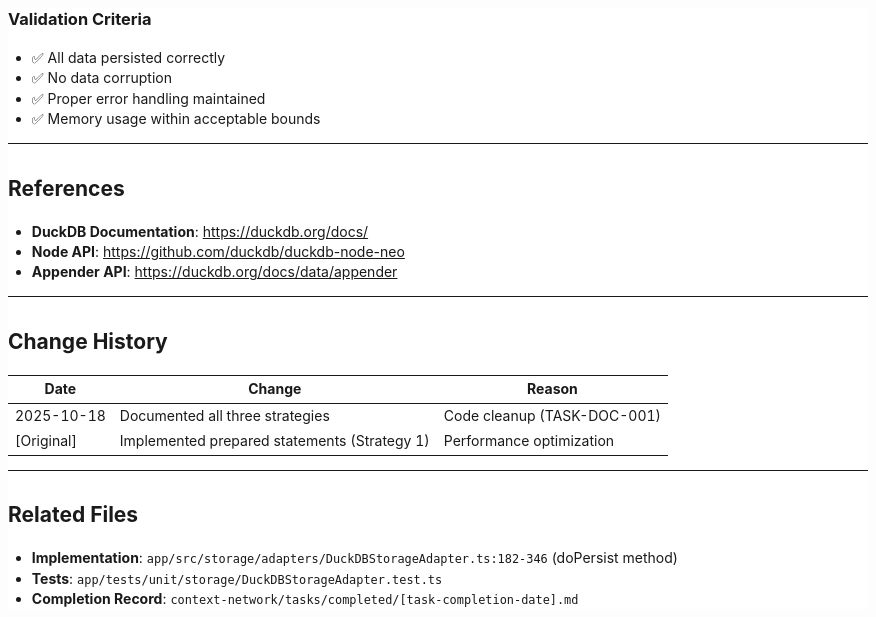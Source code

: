 ```typescript
```

### Validation Criteria
- ✅ All data persisted correctly
- ✅ No data corruption
- ✅ Proper error handling maintained
- ✅ Memory usage within acceptable bounds

---

## References

- **DuckDB Documentation**: https://duckdb.org/docs/
- **Node API**: https://github.com/duckdb/duckdb-node-neo
- **Appender API**: https://duckdb.org/docs/data/appender

---

## Change History

| Date       | Change                                      | Reason                          |
|------------|---------------------------------------------|---------------------------------|
| 2025-10-18 | Documented all three strategies             | Code cleanup (TASK-DOC-001)     |
| [Original] | Implemented prepared statements (Strategy 1)| Performance optimization        |

---

## Related Files

- **Implementation**: `app/src/storage/adapters/DuckDBStorageAdapter.ts:182-346` (doPersist method)
- **Tests**: `app/tests/unit/storage/DuckDBStorageAdapter.test.ts`
- **Completion Record**: `context-network/tasks/completed/[task-completion-date].md`
